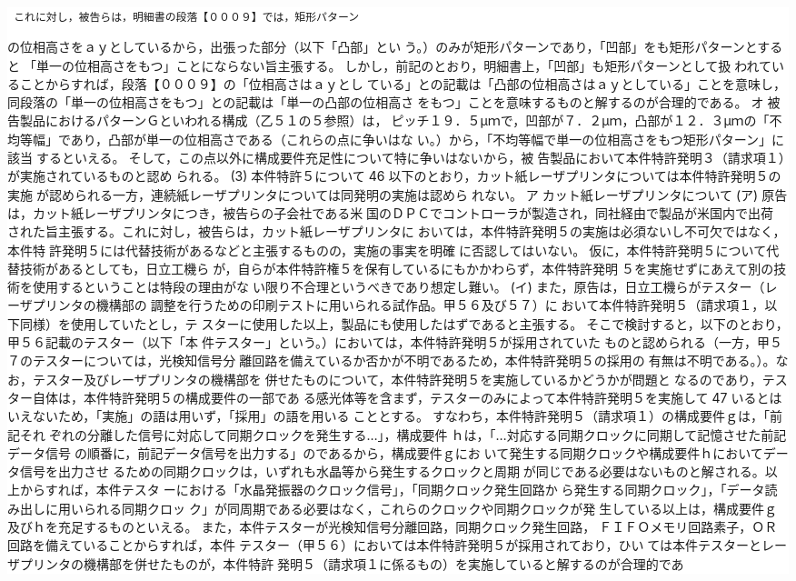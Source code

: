      これに対し，被告らは，明細書の段落【０００９】では，矩形パターン
の位相高さをａｙとしているから，出張った部分（以下「凸部」とい
う。）のみが矩形パターンであり，「凹部」をも矩形パターンとすると
「単一の位相高さをもつ」ことにならない旨主張する。 
しかし，前記のとおり，明細書上，「凹部」も矩形パターンとして扱
われていることからすれば，段落【０００９】の「位相高さはａｙとし
ている」との記載は「凸部の位相高さはａｙとしている」ことを意味し，
同段落の「単一の位相高さをもつ」との記載は「単一の凸部の位相高さ
をもつ」ことを意味するものと解するのが合理的である。 
オ 被告製品におけるパターンＧといわれる構成（乙５１の５参照）は，
ピッチ１９．５μｍで，凹部が７．２μｍ，凸部が１２．３μｍの「不
均等幅」であり，凸部が単一の位相高さである（これらの点に争いはな
い。）から，「不均等幅で単一の位相高さをもつ矩形パターン」に該当
するといえる。 
  そして，この点以外に構成要件充足性について特に争いはないから，被
告製品において本件特許発明３（請求項１）が実施されているものと認め
られる。 
  (3) 本件特許５について 
 46 
    以下のとおり，カット紙レーザプリンタについては本件特許発明５の実施
が認められる一方，連続紙レーザプリンタについては同発明の実施は認めら
れない。 
ア カット紙レーザプリンタについて 
    (ア) 原告は，カット紙レーザプリンタにつき，被告らの子会社である米
国のＤＰＣでコントローラが製造され，同社経由で製品が米国内で出荷
された旨主張する。これに対し，被告らは，カット紙レーザプリンタに
おいては，本件特許発明５の実施は必須ないし不可欠ではなく，本件特
許発明５には代替技術があるなどと主張するものの，実施の事実を明確
に否認してはいない。 
仮に，本件特許発明５について代替技術があるとしても，日立工機ら
が，自らが本件特許権５を保有しているにもかかわらず，本件特許発明
５を実施せずにあえて別の技術を使用するということは特段の理由がな
い限り不合理というべきであり想定し難い。 
(イ) また，原告は，日立工機らがテスター（レーザプリンタの機構部の
調整を行うための印刷テストに用いられる試作品。甲５６及び５７）に
おいて本件特許発明５（請求項１，以下同様）を使用していたとし，テ
スターに使用した以上，製品にも使用したはずであると主張する。 
そこで検討すると，以下のとおり，甲５６記載のテスター（以下「本
件テスター」という。）においては，本件特許発明５が採用されていた
ものと認められる（一方，甲５７のテスターについては，光検知信号分
離回路を備えているか否かが不明であるため，本件特許発明５の採用の
有無は不明である。）。なお，テスター及びレーザプリンタの機構部を
併せたものについて，本件特許発明５を実施しているかどうかが問題と
なるのであり，テスター自体は，本件特許発明５の構成要件の一部であ
る感光体等を含まず，テスターのみによって本件特許発明５を実施して
 47 
いるとはいえないため，「実施」の語は用いず，「採用」の語を用いる
こととする。 
すなわち，本件特許発明５（請求項１）の構成要件ｇは，「前記それ
ぞれの分離した信号に対応して同期クロックを発生する…」，構成要件
ｈは，「…対応する同期クロックに同期して記憶させた前記データ信号
の順番に，前記データ信号を出力する」のであるから，構成要件ｇにお
いて発生する同期クロックや構成要件ｈにおいてデータ信号を出力させ
るための同期クロックは，いずれも水晶等から発生するクロックと周期
が同じである必要はないものと解される。以上からすれば，本件テスタ
ーにおける「水晶発振器のクロック信号」，「同期クロック発生回路か
ら発生する同期クロック」，「データ読み出しに用いられる同期クロッ
ク」が同周期である必要はなく，これらのクロックや同期クロックが発
生している以上は，構成要件ｇ及びｈを充足するものといえる。 
また，本件テスターが光検知信号分離回路，同期クロック発生回路，
ＦＩＦＯメモリ回路素子，ＯＲ回路を備えていることからすれば，本件
テスター（甲５６）においては本件特許発明５が採用されており，ひい
ては本件テスターとレーザプリンタの機構部を併せたものが，本件特許
発明５（請求項１に係るもの）を実施していると解するのが合理的であ